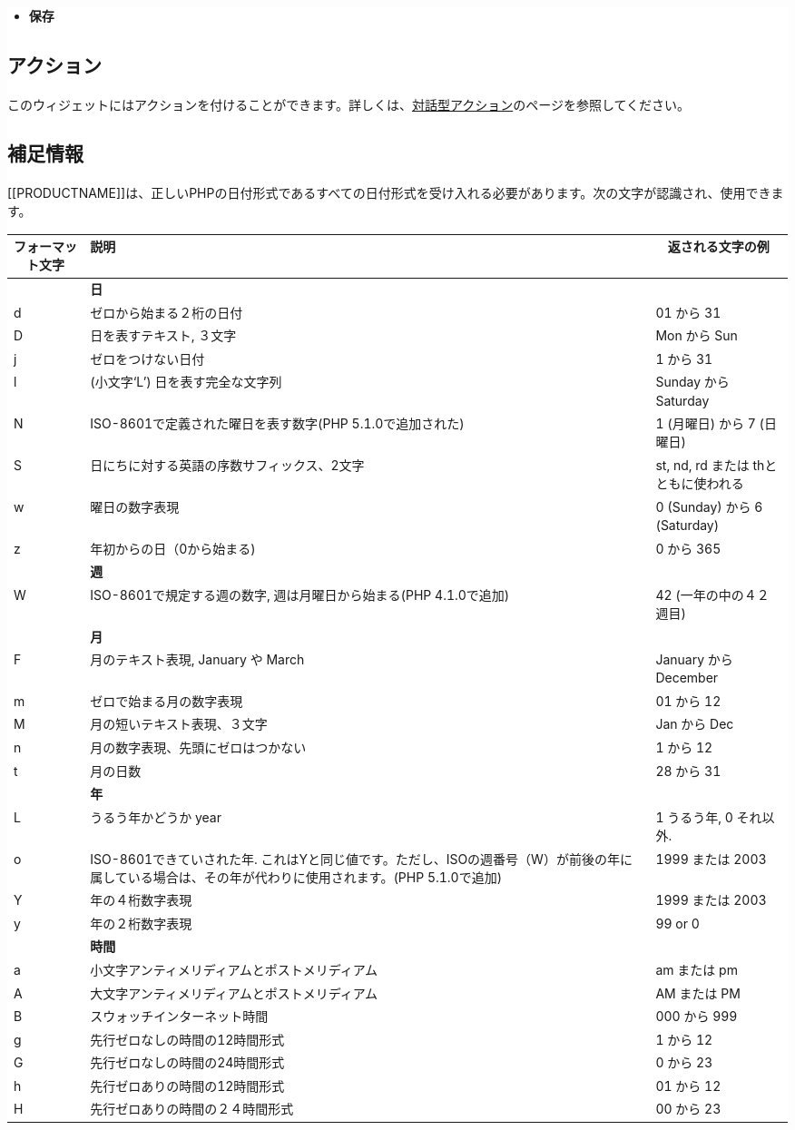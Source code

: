 - **保存**

## アクション

このウィジェットにはアクションを付けることができます。詳しくは、[対話型アクション](layouts_interactive_actions.html)のページを参照してください。

## 補足情報

[[PRODUCTNAME]]は、正しいPHPの日付形式であるすべての日付形式を受け入れる必要があります。次の文字が認識され、使用できます。

| フォーマット文字 | 説明                                                  | 返される文字の例                 |
| ---------------- | :----------------------------------------------------------- | --------------------------------------- |
|                  | **日**                                                      |                                         |
| d                | ゼロから始まる２桁の日付              | 01 から 31                                |
| D                | 日を表すテキスト, ３文字            | Mon から Sun                         |
| j                | ゼロをつけない日付                       | 1 から 31                                 |
| l                | (小文字‘L’) 日を表す完全な文字列 | Sunday から Saturday                 |
| N                | ISO-8601で定義された曜日を表す数字(PHP 5.1.0で追加された) | 1 (月曜日) から 7 (日曜日)   |
| S                | 日にちに対する英語の序数サフィックス、2文字| st, nd, rd または thとともに使われる     |
| w                | 曜日の数字表現         | 0 (Sunday) から 6 (Saturday) |
| z                | 年初からの日（0から始まる)                        | 0 から 365                           |
|                  | **週**                                                     |                                         |
| W                | ISO-8601で規定する週の数字, 週は月曜日から始まる(PHP 4.1.0で追加) | 42 (一年の中の４２週目)          |
|                  | **月**                                                    |                                         |
| F                | 月のテキスト表現, January や March | January から December                |
| m                | ゼロで始まる月の数字表現        | 01 から 12                           |
| M                | 月の短いテキスト表現、３文字     | Jan から Dec                         |
| n                | 月の数字表現、先頭にゼロはつかない| 1 から 12                            |
| t                | 月の日数                            | 28 から 31                           |
|                  | **年**                                                     |                                         |
| L                | うるう年かどうか year                                     | 1 うるう年, 0 それ以外.    |
| o                | ISO-8601できていされた年. これはYと同じ値です。ただし、ISOの週番号（W）が前後の年に属している場合は、その年が代わりに使用されます。(PHP 5.1.0で追加) | 1999 または 2003                            |
| Y                | 年の４桁数字表現            | 1999 または 2003                            |
| y                | 年の２桁数字表現                         | 99 or 0                                 |
|                  | **時間**                                                     |                                         |
| a                | 小文字アンティメリディアムとポストメリディアム                    | am または pm                                |
| A                | 大文字アンティメリディアムとポストメリディアム                    | AM または PM                                |
| B                | スウォッチインターネット時間                                         | 000 から 999                         |
| g                | 先行ゼロなしの時間の12時間形式              | 1 から 12                            |
| G                | 先行ゼロなしの時間の24時間形式              | 0 から 23                            |
| h                | 先行ゼロありの時間の12時間形式                 | 01 から 12                           |
| H                | 先行ゼロありの時間の２４時間形式                 | 00 から 23                           |